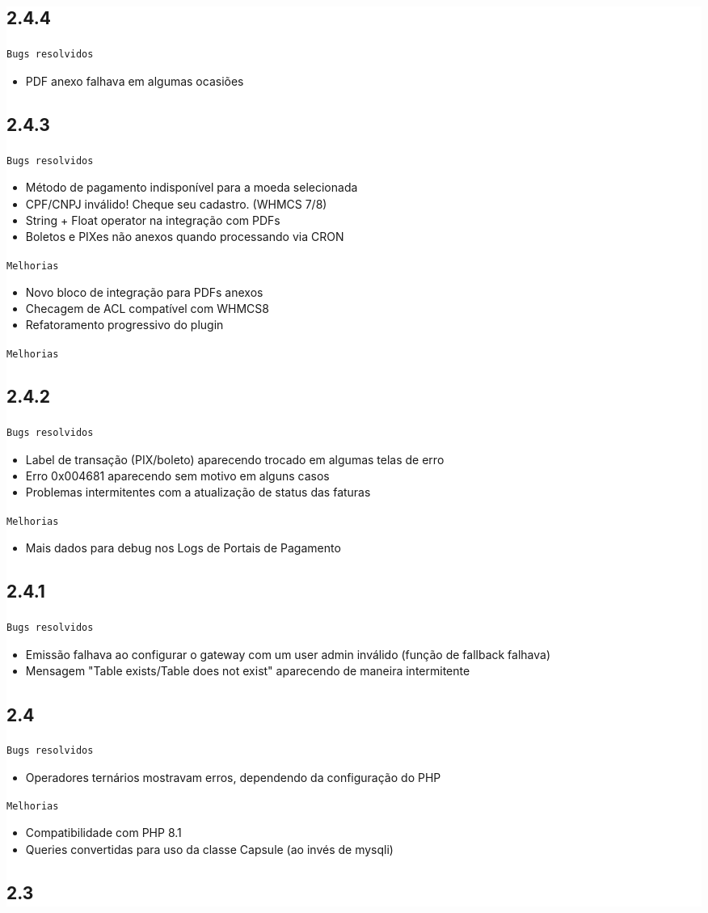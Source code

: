 ## 2.4.4

`Bugs resolvidos`
* PDF anexo falhava em algumas ocasiões

## 2.4.3

`Bugs resolvidos`
* Método de pagamento indisponível para a moeda selecionada
* CPF/CNPJ inválido! Cheque seu cadastro. (WHMCS 7/8)
* String + Float operator na integração com PDFs
* Boletos e PIXes não anexos quando processando via CRON

`Melhorias`

* Novo bloco de integração para PDFs anexos
* Checagem de ACL compatível com WHMCS8
* Refatoramento progressivo do plugin

`Melhorias`

## 2.4.2

`Bugs resolvidos`

* Label de transação (PIX/boleto) aparecendo trocado em algumas telas de erro
* Erro 0x004681 aparecendo sem motivo em alguns casos
* Problemas intermitentes com a atualização de status das faturas

`Melhorias`

* Mais dados para debug nos Logs de Portais de Pagamento

## 2.4.1

`Bugs resolvidos`

* Emissão falhava ao configurar o gateway com um user admin inválido (função de fallback falhava)
* Mensagem "Table exists/Table does not exist" aparecendo de maneira intermitente

## 2.4

`Bugs resolvidos`

* Operadores ternários mostravam erros, dependendo da configuração do PHP

`Melhorias`

* Compatibilidade com PHP 8.1
* Queries convertidas para uso da classe Capsule (ao invés de mysqli)


## 2.3
